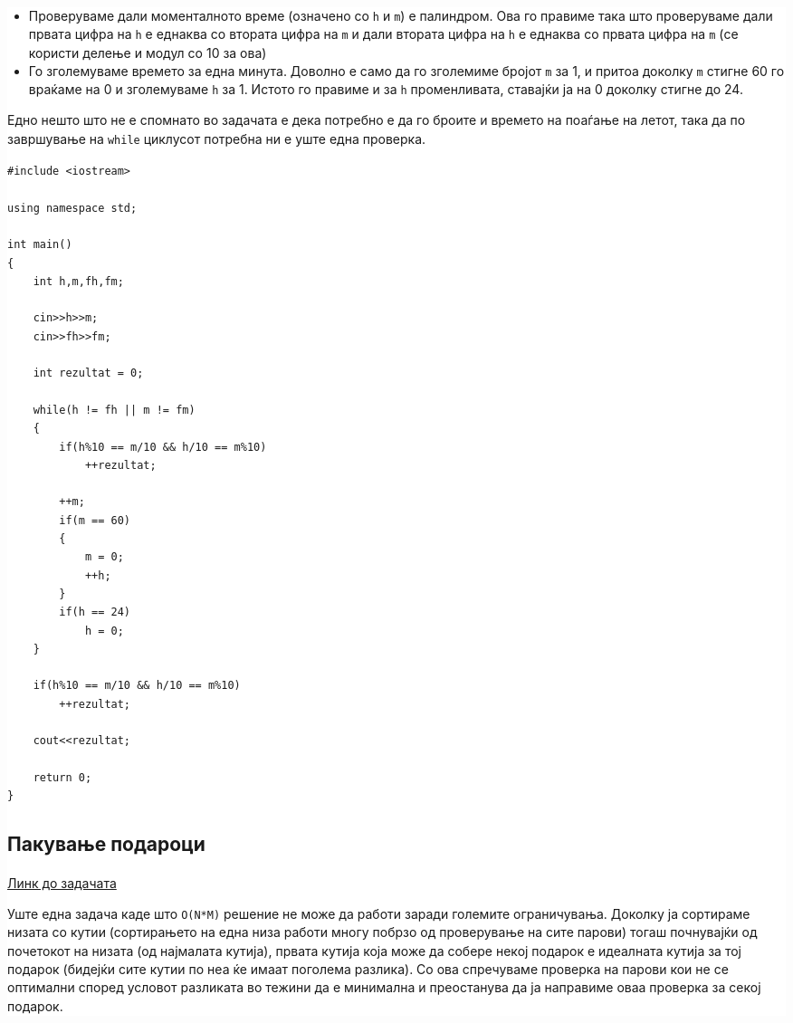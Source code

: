  * Проверуваме дали моменталното време (означено со `h` и `m`) е палиндром. Ова го правиме така што проверуваме дали првата цифра на `h` е еднаква со втората цифра на `m` и дали втората цифра на `h` е еднаква со првата цифра на `m` (се користи делење и модул со 10 за ова)
 * Го зголемуваме времето за една минута. Доволно е само да го зголемиме бројот `m` за 1, и притоа доколку `m` стигне 60 го враќаме на 0 и зголемуваме `h` за 1. Истото го правиме и за `h` променливата, ставајќи ја на 0 доколку стигне до 24.

Едно нешто што не е спомнато во задачата е дека потребно е да го броите и времето на поаѓање на летот, така да по завршување на `while` циклусот потребна ни е уште една проверка.

```
#include <iostream>

using namespace std;

int main()
{
    int h,m,fh,fm;

    cin>>h>>m;
    cin>>fh>>fm;

    int rezultat = 0;

    while(h != fh || m != fm)
    {
        if(h%10 == m/10 && h/10 == m%10)
            ++rezultat;

        ++m;
        if(m == 60)
        {
            m = 0;
            ++h;
        }
        if(h == 24)
            h = 0;
    }

    if(h%10 == m/10 && h/10 == m%10)
        ++rezultat;

    cout<<rezultat;

    return 0;
}
```

## Пакување подароци

[Линк до задачата](http://mendo.mk/Task.do?id=609)

Уште една задача каде што `O(N*M)` решение не може да работи заради големите ограничувања. Доколку ја сортираме низата со кутии (сортирањето на една низа работи многу побрзо од проверување на сите парови) тогаш почнувајќи од почетокот на низата (од најмалата кутија), првата кутија која може да собере некој подарок е идеалната кутија за тој подарок (бидејќи сите кутии по неа ќе имаат поголема разлика). Со ова спречуваме проверка на парови кои не се оптимални според условот разликата во тежини да е минимална и преостанува да ја направиме оваа проверка за секој подарок.
